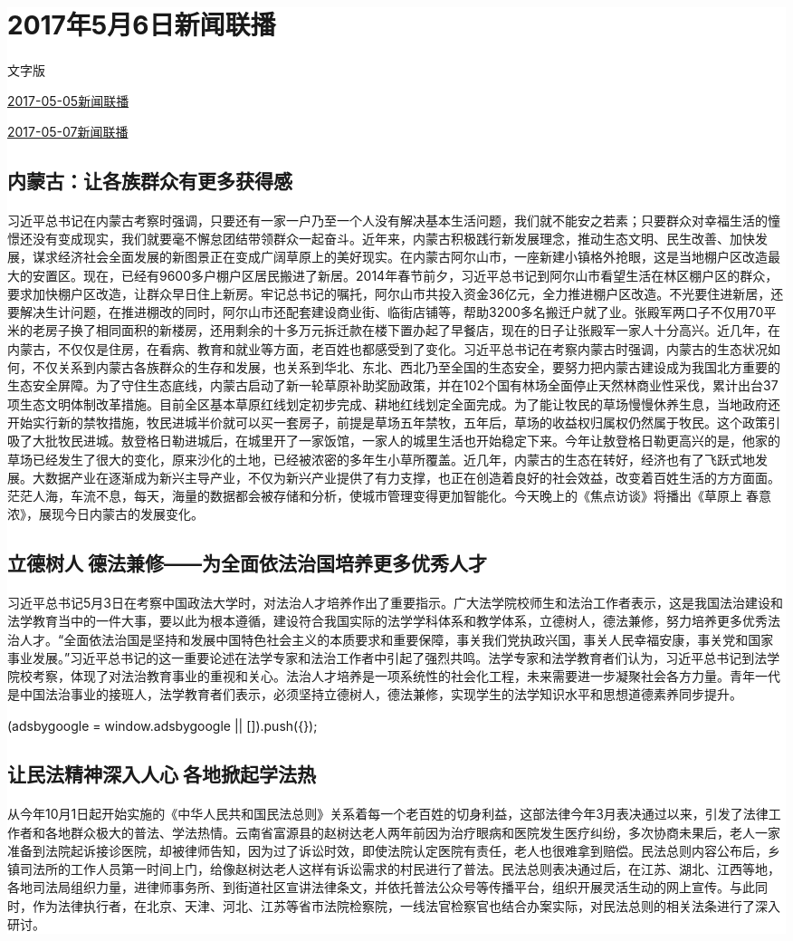 







# 2017年5月6日新闻联播
 文字版








[2017-05-05新闻联播](/xinwenlianbo/20170505)


[2017-05-07新闻联播](/xinwenlianbo/20170507)





## 内蒙古：让各族群众有更多获得感


习近平总书记在内蒙古考察时强调，只要还有一家一户乃至一个人没有解决基本生活问题，我们就不能安之若素；只要群众对幸福生活的憧憬还没有变成现实，我们就要毫不懈怠团结带领群众一起奋斗。近年来，内蒙古积极践行新发展理念，推动生态文明、民生改善、加快发展，谋求经济社会全面发展的新图景正在变成广阔草原上的美好现实。在内蒙古阿尔山市，一座新建小镇格外抢眼，这是当地棚户区改造最大的安置区。现在，已经有9600多户棚户区居民搬进了新居。2014年春节前夕，习近平总书记到阿尔山市看望生活在林区棚户区的群众，要求加快棚户区改造，让群众早日住上新房。牢记总书记的嘱托，阿尔山市共投入资金36亿元，全力推进棚户区改造。不光要住进新居，还要解决生计问题，在推进棚改的同时，阿尔山市还配套建设商业街、临街店铺等，帮助3200多名搬迁户就了业。张殿军两口子不仅用70平米的老房子换了相同面积的新楼房，还用剩余的十多万元拆迁款在楼下置办起了早餐店，现在的日子让张殿军一家人十分高兴。近几年，在内蒙古，不仅仅是住房，在看病、教育和就业等方面，老百姓也都感受到了变化。习近平总书记在考察内蒙古时强调，内蒙古的生态状况如何，不仅关系到内蒙古各族群众的生存和发展，也关系到华北、东北、西北乃至全国的生态安全，要努力把内蒙古建设成为我国北方重要的生态安全屏障。为了守住生态底线，内蒙古启动了新一轮草原补助奖励政策，并在102个国有林场全面停止天然林商业性采伐，累计出台37项生态文明体制改革措施。目前全区基本草原红线划定初步完成、耕地红线划定全面完成。为了能让牧民的草场慢慢休养生息，当地政府还开始实行新的禁牧措施，牧民进城半价就可以买一套房子，前提是草场五年禁牧，五年后，草场的收益权归属权仍然属于牧民。这个政策引吸了大批牧民进城。敖登格日勒进城后，在城里开了一家饭馆，一家人的城里生活也开始稳定下来。今年让敖登格日勒更高兴的是，他家的草场已经发生了很大的变化，原来沙化的土地，已经被浓密的多年生小草所覆盖。近几年，内蒙古的生态在转好，经济也有了飞跃式地发展。大数据产业在逐渐成为新兴主导产业，不仅为新兴产业提供了有力支撑，也正在创造着良好的社会效益，改变着百姓生活的方方面面。茫茫人海，车流不息，每天，海量的数据都会被存储和分析，使城市管理变得更加智能化。今天晚上的《焦点访谈》将播出《草原上 春意浓》，展现今日内蒙古的发展变化。


## 立德树人 德法兼修——为全面依法治国培养更多优秀人才


习近平总书记5月3日在考察中国政法大学时，对法治人才培养作出了重要指示。广大法学院校师生和法治工作者表示，这是我国法治建设和法学教育当中的一件大事，要以此为根本遵循，建设符合我国实际的法学学科体系和教学体系，立德树人，德法兼修，努力培养更多优秀法治人才。“全面依法治国是坚持和发展中国特色社会主义的本质要求和重要保障，事关我们党执政兴国，事关人民幸福安康，事关党和国家事业发展。”习近平总书记的这一重要论述在法学专家和法治工作者中引起了强烈共鸣。法学专家和法学教育者们认为，习近平总书记到法学院校考察，体现了对法治教育事业的重视和关心。法治人才培养是一项系统性的社会化工程，未来需要进一步凝聚社会各方力量。青年一代是中国法治事业的接班人，法学教育者们表示，必须坚持立德树人，德法兼修，实现学生的法学知识水平和思想道德素养同步提升。





 (adsbygoogle = window.adsbygoogle || []).push({});

 
## 让民法精神深入人心 各地掀起学法热


从今年10月1日起开始实施的《中华人民共和国民法总则》关系着每一个老百姓的切身利益，这部法律今年3月表决通过以来，引发了法律工作者和各地群众极大的普法、学法热情。云南省富源县的赵树达老人两年前因为治疗眼病和医院发生医疗纠纷，多次协商未果后，老人一家准备到法院起诉接诊医院，却被律师告知，因为过了诉讼时效，即使法院认定医院有责任，老人也很难拿到赔偿。民法总则内容公布后，乡镇司法所的工作人员第一时间上门，给像赵树达老人这样有诉讼需求的村民进行了普法。民法总则表决通过后，在江苏、湖北、江西等地，各地司法局组织力量，进律师事务所、到街道社区宣讲法律条文，并依托普法公众号等传播平台，组织开展灵活生动的网上宣传。与此同时，作为法律执行者，在北京、天津、河北、江苏等省市法院检察院，一线法官检察官也结合办案实际，对民法总则的相关法条进行了深入研讨。
